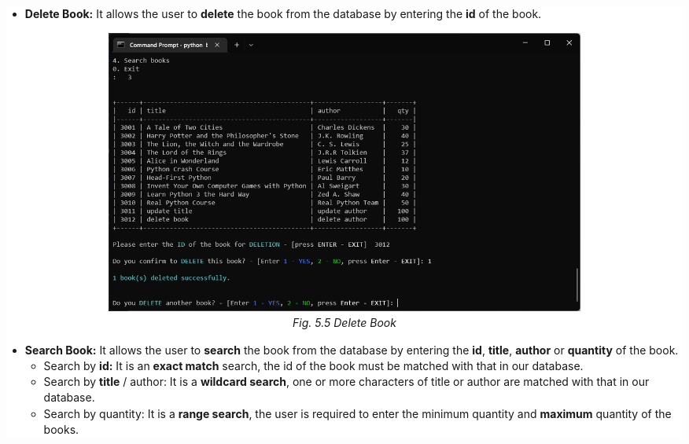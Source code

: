 - **Delete Book:** It allows the user to **delete** the book from the database by entering the **id** of the book.

<p align="center"><img src="assets/capston05_4.png"  width="600" target="_blank"/><br><i>Fig. 5.5 Delete Book</i></p>

- **Search Book:** It allows the user to **search** the book from the database by entering the **id**, **title**, **author** or **quantity** of the book. 
  - Search by **id:** It is an **exact match** search, the id of the book must be matched with that in our database.
  - Search by **title** / author: It is a **wildcard search**, one or more characters of title or author are matched with that in our database.
  - Search by quantity: It is a **range search**, the user is required to enter the minimum quantity and **maximum** quantity of the books.
